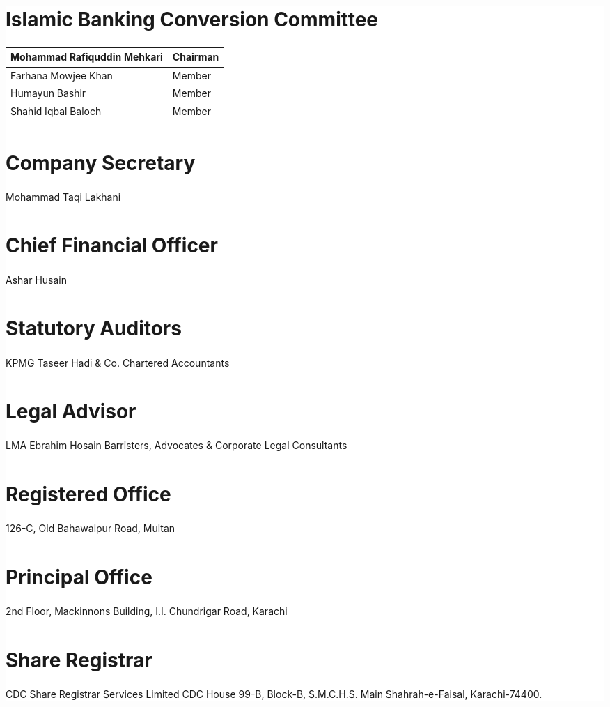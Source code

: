 # Islamic Banking Conversion Committee

| Mohammad Rafiquddin Mehkari | Chairman |
| --------------------------- | -------- |
| Farhana Mowjee Khan         | Member   |
| Humayun Bashir              | Member   |
| Shahid Iqbal Baloch         | Member   |

# Company Secretary

Mohammad Taqi Lakhani


# Chief Financial Officer


Ashar Husain

# Statutory Auditors

KPMG Taseer Hadi & Co.
Chartered Accountants

# Legal Advisor

LMA Ebrahim Hosain
Barristers, Advocates & Corporate Legal Consultants

# Registered Office

126-C, Old Bahawalpur Road,
Multan

# Principal Office

2nd Floor, Mackinnons Building,
I.I. Chundrigar Road,
Karachi

# Share Registrar

CDC Share Registrar Services Limited
CDC House 99-B, Block-B, S.M.C.H.S.
Main Shahrah-e-Faisal, Karachi-74400.
